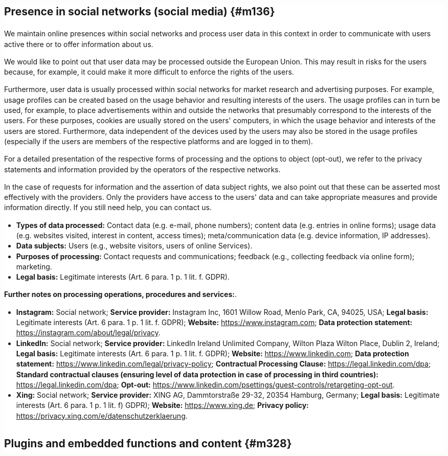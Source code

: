 ## Presence in social networks (social media) {#m136}

We maintain online presences within social networks and process user data in this context in order to communicate with users active there or to offer information about us.

We would like to point out that user data may be processed outside the European Union. This may result in risks for the users because, for example, it could make it more difficult to enforce the rights of the users.

Furthermore, user data is usually processed within social networks for market research and advertising purposes. For example, usage profiles can be created based on the usage behavior and resulting interests of the users. The usage profiles can in turn be used, for example, to place advertisements within and outside the networks that presumably correspond to the interests of the users. For these purposes, cookies are usually stored on the users' computers, in which the usage behavior and interests of the users are stored. Furthermore, data independent of the devices used by the users may also be stored in the usage profiles (especially if the users are members of the respective platforms and are logged in to them).

For a detailed presentation of the respective forms of processing and the options to object (opt-out), we refer to the privacy statements and information provided by the operators of the respective networks.

In the case of requests for information and the assertion of data subject rights, we also point out that these can be asserted most effectively with the providers. Only the providers have access to the users' data and can take appropriate measures and provide information directly. If you still need help, you can contact us.

- **Types of data processed:** Contact data (e.g. e-mail, phone numbers); content data (e.g. entries in online forms); usage data (e.g. websites visited, interest in content, access times); meta/communication data (e.g. device information, IP addresses).
- **Data subjects:** Users (e.g., website visitors, users of online Services).
- **Purposes of processing:** Contact requests and communications; feedback (e.g., collecting feedback via online form); marketing.
- **Legal basis:** Legitimate interests (Art. 6 para. 1 p. 1 lit. f. GDPR).

**Further notes on processing operations, procedures and services:**.

- **Instagram:** Social network; **Service provider:** Instagram Inc, 1601 Willow Road, Menlo Park, CA, 94025, USA; **Legal basis:** Legitimate interests (Art. 6 para. 1 p. 1 lit. f. GDPR); **Website:** <https://www.instagram.com>; **Data protection statement:** <https://instagram.com/about/legal/privacy>.
- **LinkedIn:** Social network; **Service provider:** LinkedIn Ireland Unlimited Company, Wilton Plaza Wilton Place, Dublin 2, Ireland; **Legal basis:** Legitimate interests (Art. 6 para. 1 p. 1 lit. f. GDPR); **Website:** <https://www.linkedin.com>; **Data protection statement:** <https://www.linkedin.com/legal/privacy-policy>; **Contractual Processing Clause:** <https://legal.linkedin.com/dpa>; **Standard contractual clauses (ensuring level of data protection in case of processing in third countries):** <https://legal.linkedin.com/dpa>; **Opt-out:** <https://www.linkedin.com/psettings/guest-controls/retargeting-opt-out>.
- **Xing:** Social network; **Service provider:** XING AG, Dammtorstraße 29-32, 20354 Hamburg, Germany; **Legal basis:** Legitimate interests (Art. 6 para. 1 p. 1 lit. f) GDPR); **Website:** <https://www.xing.de>; **Privacy policy:** <https://privacy.xing.com/e/datenschutzerklaerung>.

## Plugins and embedded functions and content {#m328}

